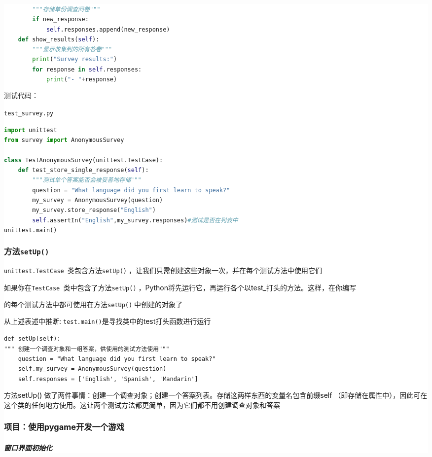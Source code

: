 ```py
        """存储单份调查问卷"""
        if new_response:
            self.responses.append(new_response)
    def show_results(self):
        """显示收集到的所有答卷"""
        print("Survey results:")
        for response in self.responses:
            print("- "+response)
```

测试代码：

`test_survey.py`

```py
import unittest
from survey import AnonymousSurvey

class TestAnonymousSurvey(unittest.TestCase):
    def test_store_single_response(self):
        """测试单个答案能否会被妥善地存储"""
        question = "What language did you first learn to speak?"
        my_survey = AnonymousSurvey(question)
        my_survey.store_response("English")
        self.assertIn("English",my_survey.responses)#测试是否在列表中
unittest.main()
```



### 方法`setUp()`

`unittest.TestCase `类包含方法`setUp()` ，让我们只需创建这些对象一次，并在每个测试方法中使用它们

如果你在`TestCase `类中包含了方法`setUp()` ，Python将先运行它，再运行各个以test_打头的方法。这样，在你编写

的每个测试方法中都可使用在方法`setUp()` 中创建的对象了

从上述表述中推断: `test.main()`是寻找类中的test打头函数进行运行

```PY
def setUp(self):
""" 创建一个调查对象和一组答案，供使用的测试方法使用"""
	question = "What language did you first learn to speak?" 
	self.my_survey = AnonymousSurvey(question) 	
	self.responses = ['English', 'Spanish', 'Mandarin']	
```

方法setUp() 做了两件事情：创建一个调查对象；创建一个答案列表。存储这两样东西的变量名包含前缀self （即存储在属性中），因此可在这个类的任何地方使用。这让两个测试方法都更简单，因为它们都不用创建调查对象和答案



### 项目：使用pygame开发一个游戏

##### 窗口界面初始化
